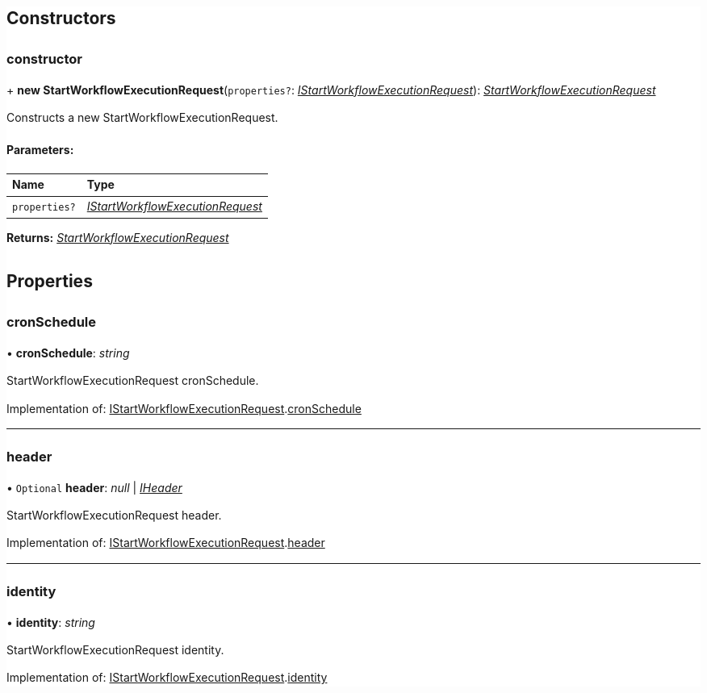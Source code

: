 ## Constructors

### constructor

\+ **new StartWorkflowExecutionRequest**(`properties?`: [*IStartWorkflowExecutionRequest*](../interfaces/proto.temporal.api.workflowservice.v1.istartworkflowexecutionrequest.md)): [*StartWorkflowExecutionRequest*](proto.temporal.api.workflowservice.v1.startworkflowexecutionrequest.md)

Constructs a new StartWorkflowExecutionRequest.

#### Parameters:

Name | Type |
:------ | :------ |
`properties?` | [*IStartWorkflowExecutionRequest*](../interfaces/proto.temporal.api.workflowservice.v1.istartworkflowexecutionrequest.md) |

**Returns:** [*StartWorkflowExecutionRequest*](proto.temporal.api.workflowservice.v1.startworkflowexecutionrequest.md)

## Properties

### cronSchedule

• **cronSchedule**: *string*

StartWorkflowExecutionRequest cronSchedule.

Implementation of: [IStartWorkflowExecutionRequest](../interfaces/proto.temporal.api.workflowservice.v1.istartworkflowexecutionrequest.md).[cronSchedule](../interfaces/proto.temporal.api.workflowservice.v1.istartworkflowexecutionrequest.md#cronschedule)

___

### header

• `Optional` **header**: *null* \| [*IHeader*](../interfaces/proto.temporal.api.common.v1.iheader.md)

StartWorkflowExecutionRequest header.

Implementation of: [IStartWorkflowExecutionRequest](../interfaces/proto.temporal.api.workflowservice.v1.istartworkflowexecutionrequest.md).[header](../interfaces/proto.temporal.api.workflowservice.v1.istartworkflowexecutionrequest.md#header)

___

### identity

• **identity**: *string*

StartWorkflowExecutionRequest identity.

Implementation of: [IStartWorkflowExecutionRequest](../interfaces/proto.temporal.api.workflowservice.v1.istartworkflowexecutionrequest.md).[identity](../interfaces/proto.temporal.api.workflowservice.v1.istartworkflowexecutionrequest.md#identity)
